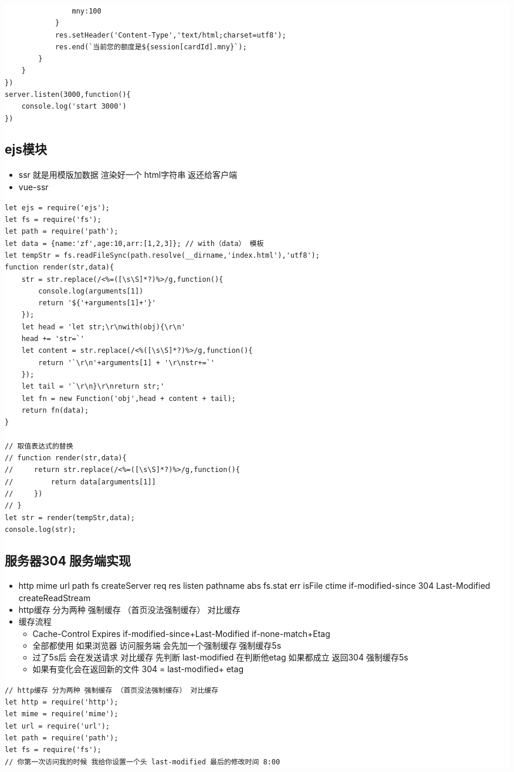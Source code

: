 ```
                mny:100
            }
            res.setHeader('Content-Type','text/html;charset=utf8');
            res.end(`当前您的额度是${session[cardId].mny}`);
        }
    }
})
server.listen(3000,function(){
    console.log('start 3000')
})
```

## ejs模块 
- ssr 就是用模版加数据 渲染好一个 html字符串 返还给客户端
- vue-ssr
```
let ejs = require('ejs');
let fs = require('fs');
let path = require('path');
let data = {name:'zf',age:10,arr:[1,2,3]}; // with（data） 模板
let tempStr = fs.readFileSync(path.resolve(__dirname,'index.html'),'utf8');
function render(str,data){
    str = str.replace(/<%=([\s\S]*?)%>/g,function(){
        console.log(arguments[1])
        return '${'+arguments[1]+'}'
    });
    let head = 'let str;\r\nwith(obj){\r\n'
    head += 'str=`'
    let content = str.replace(/<%([\s\S]*?)%>/g,function(){
        return '`\r\n'+arguments[1] + '\r\nstr+=`'
    });
    let tail = '`\r\n}\r\nreturn str;'
    let fn = new Function('obj',head + content + tail);
    return fn(data);
}

// 取值表达式的替换
// function render(str,data){
//     return str.replace(/<%=([\s\S]*?)%>/g,function(){
//         return data[arguments[1]]
//     })
// }
let str = render(tempStr,data);
console.log(str);
```
## 服务器304 服务端实现
- http mime url path fs createServer req res listen pathname abs fs.stat err isFile ctime if-modified-since 304 Last-Modified createReadStream 
- http缓存 分为两种 强制缓存 （首页没法强制缓存） 对比缓存
- 缓存流程
    - Cache-Control Expires if-modified-since+Last-Modified if-none-match+Etag
    - 全部都使用 如果浏览器 访问服务端 会先加一个强制缓存 强制缓存5s
    - 过了5s后 会在发送请求 对比缓存 先判断 last-modified 在判断他etag 如果都成立 返回304  强制缓存5s
    - 如果有变化会在返回新的文件  304  = last-modified+ etag
```
// http缓存 分为两种 强制缓存 （首页没法强制缓存） 对比缓存
let http = require('http');
let mime = require('mime');
let url = require('url');
let path = require('path');
let fs = require('fs');
// 你第一次访问我的时候 我给你设置一个头 last-modified 最后的修改时间 8:00
```